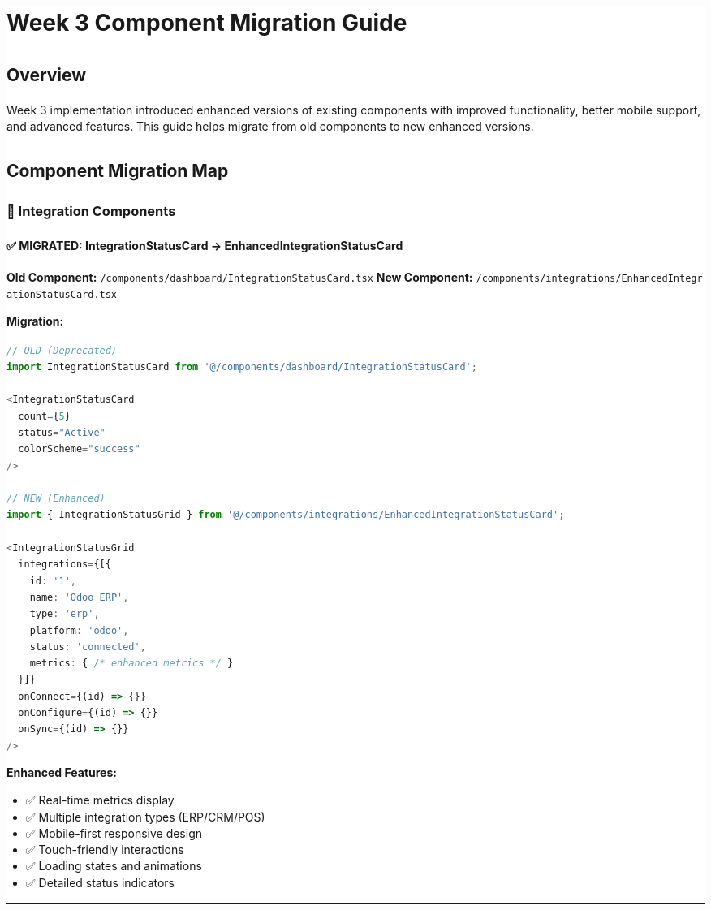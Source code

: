 # Week 3 Component Migration Guide

## Overview

Week 3 implementation introduced enhanced versions of existing components with improved functionality, better mobile support, and advanced features. This guide helps migrate from old components to new enhanced versions.

## Component Migration Map

### 🔄 Integration Components

#### ✅ MIGRATED: IntegrationStatusCard → EnhancedIntegrationStatusCard

**Old Component:** `/components/dashboard/IntegrationStatusCard.tsx`
**New Component:** `/components/integrations/EnhancedIntegrationStatusCard.tsx`

**Migration:**
```typescript
// OLD (Deprecated)
import IntegrationStatusCard from '@/components/dashboard/IntegrationStatusCard';

<IntegrationStatusCard 
  count={5}
  status="Active"
  colorScheme="success"
/>

// NEW (Enhanced)
import { IntegrationStatusGrid } from '@/components/integrations/EnhancedIntegrationStatusCard';

<IntegrationStatusGrid
  integrations={[{
    id: '1',
    name: 'Odoo ERP',
    type: 'erp',
    platform: 'odoo',
    status: 'connected',
    metrics: { /* enhanced metrics */ }
  }]}
  onConnect={(id) => {}}
  onConfigure={(id) => {}}
  onSync={(id) => {}}
/>
```

**Enhanced Features:**
- ✅ Real-time metrics display
- ✅ Multiple integration types (ERP/CRM/POS)
- ✅ Mobile-first responsive design
- ✅ Touch-friendly interactions
- ✅ Loading states and animations
- ✅ Detailed status indicators

---